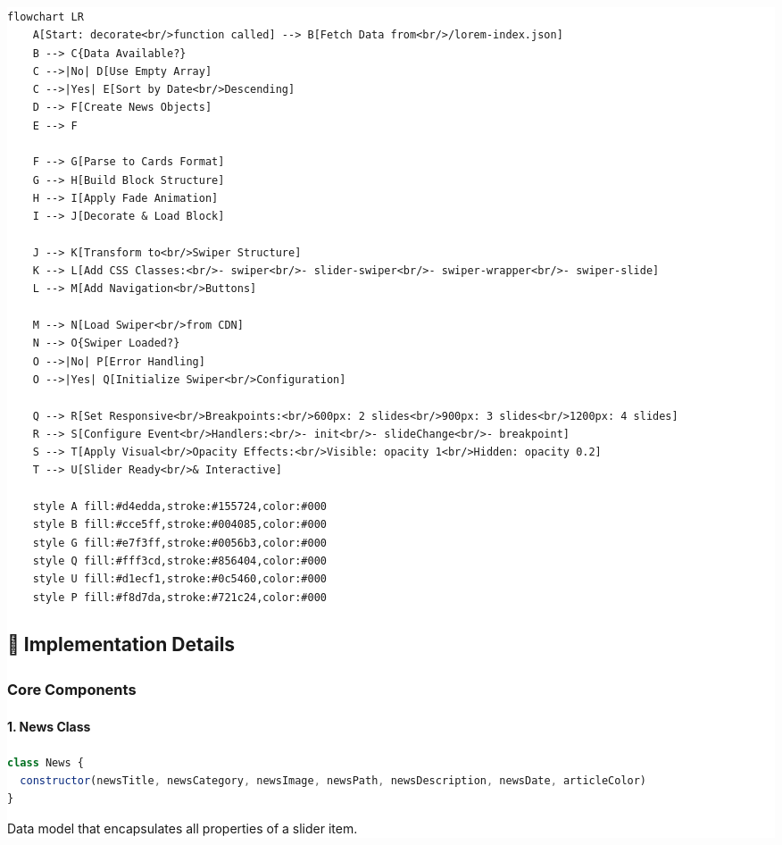 ```mermaid
flowchart LR
    A[Start: decorate<br/>function called] --> B[Fetch Data from<br/>/lorem-index.json]
    B --> C{Data Available?}
    C -->|No| D[Use Empty Array]
    C -->|Yes| E[Sort by Date<br/>Descending]
    D --> F[Create News Objects]
    E --> F
    
    F --> G[Parse to Cards Format]
    G --> H[Build Block Structure]
    H --> I[Apply Fade Animation]
    I --> J[Decorate & Load Block]
    
    J --> K[Transform to<br/>Swiper Structure]
    K --> L[Add CSS Classes:<br/>- swiper<br/>- slider-swiper<br/>- swiper-wrapper<br/>- swiper-slide]
    L --> M[Add Navigation<br/>Buttons]
    
    M --> N[Load Swiper<br/>from CDN]
    N --> O{Swiper Loaded?}
    O -->|No| P[Error Handling]
    O -->|Yes| Q[Initialize Swiper<br/>Configuration]
    
    Q --> R[Set Responsive<br/>Breakpoints:<br/>600px: 2 slides<br/>900px: 3 slides<br/>1200px: 4 slides]
    R --> S[Configure Event<br/>Handlers:<br/>- init<br/>- slideChange<br/>- breakpoint]
    S --> T[Apply Visual<br/>Opacity Effects:<br/>Visible: opacity 1<br/>Hidden: opacity 0.2]
    T --> U[Slider Ready<br/>& Interactive]
    
    style A fill:#d4edda,stroke:#155724,color:#000
    style B fill:#cce5ff,stroke:#004085,color:#000
    style G fill:#e7f3ff,stroke:#0056b3,color:#000
    style Q fill:#fff3cd,stroke:#856404,color:#000
    style U fill:#d1ecf1,stroke:#0c5460,color:#000
    style P fill:#f8d7da,stroke:#721c24,color:#000
```

## 🔧 Implementation Details

### Core Components

#### 1. News Class
```javascript
class News {
  constructor(newsTitle, newsCategory, newsImage, newsPath, newsDescription, newsDate, articleColor)
}
```
Data model that encapsulates all properties of a slider item.
